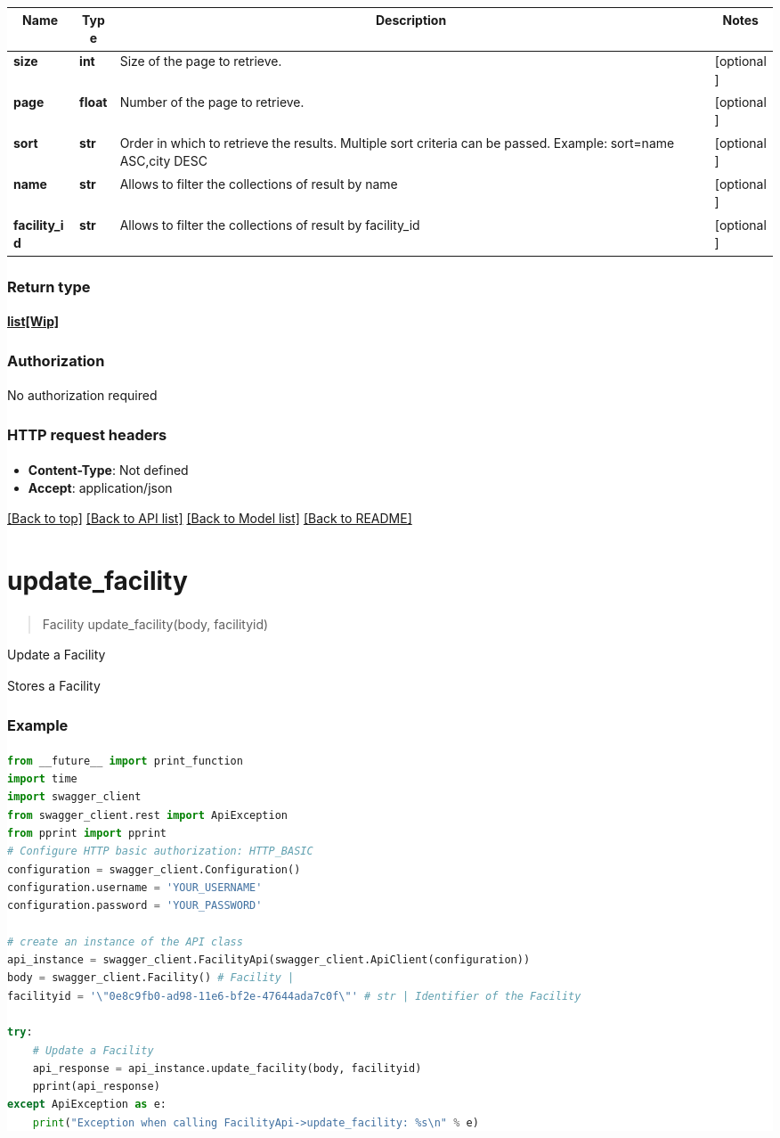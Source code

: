 Name | Type | Description  | Notes
------------- | ------------- | ------------- | -------------
 **size** | **int**| Size of the page to retrieve. | [optional] 
 **page** | **float**| Number of the page to retrieve. | [optional] 
 **sort** | **str**| Order in which to retrieve the results. Multiple sort criteria can be passed. Example: sort&#x3D;name ASC,city DESC | [optional] 
 **name** | **str**| Allows to filter the collections of result by name | [optional] 
 **facility_id** | **str**| Allows to filter the collections of result by facility_id | [optional] 

### Return type

[**list[Wip]**](Wip.md)

### Authorization

No authorization required

### HTTP request headers

 - **Content-Type**: Not defined
 - **Accept**: application/json

[[Back to top]](#) [[Back to API list]](../README.md#documentation-for-api-endpoints) [[Back to Model list]](../README.md#documentation-for-models) [[Back to README]](../README.md)

# **update_facility**
> Facility update_facility(body, facilityid)

Update a Facility

Stores a Facility

### Example
```python
from __future__ import print_function
import time
import swagger_client
from swagger_client.rest import ApiException
from pprint import pprint
# Configure HTTP basic authorization: HTTP_BASIC
configuration = swagger_client.Configuration()
configuration.username = 'YOUR_USERNAME'
configuration.password = 'YOUR_PASSWORD'

# create an instance of the API class
api_instance = swagger_client.FacilityApi(swagger_client.ApiClient(configuration))
body = swagger_client.Facility() # Facility | 
facilityid = '\"0e8c9fb0-ad98-11e6-bf2e-47644ada7c0f\"' # str | Identifier of the Facility

try:
    # Update a Facility
    api_response = api_instance.update_facility(body, facilityid)
    pprint(api_response)
except ApiException as e:
    print("Exception when calling FacilityApi->update_facility: %s\n" % e)
```
